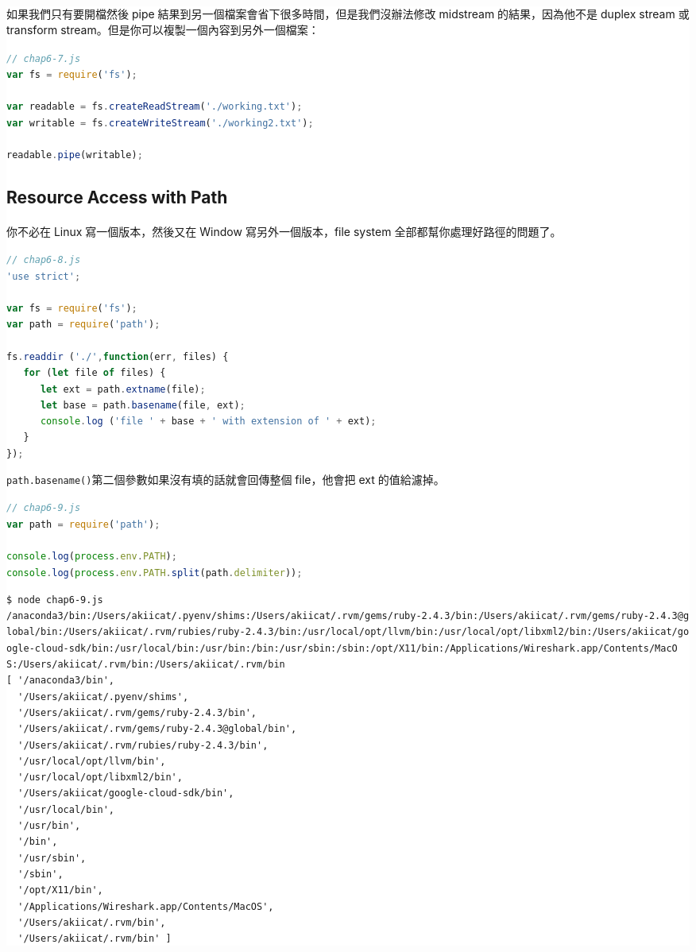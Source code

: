 如果我們只有要開檔然後 pipe 結果到另一個檔案會省下很多時間，但是我們沒辦法修改 midstream 的結果，因為他不是 duplex stream 或 transform stream。但是你可以複製一個內容到另外一個檔案：

```js
// chap6-7.js
var fs = require('fs');

var readable = fs.createReadStream('./working.txt');
var writable = fs.createWriteStream('./working2.txt');

readable.pipe(writable);
```

## Resource Access with Path

你不必在 Linux 寫一個版本，然後又在 Window 寫另外一個版本，file system 全部都幫你處理好路徑的問題了。

```js
// chap6-8.js
'use strict';

var fs = require('fs');
var path = require('path');

fs.readdir ('./',function(err, files) {
   for (let file of files) {
      let ext = path.extname(file);
      let base = path.basename(file, ext);
      console.log ('file ' + base + ' with extension of ' + ext);
   }
});
```

`path.basename()`第二個參數如果沒有填的話就會回傳整個 file，他會把 ext 的值給濾掉。

```js
// chap6-9.js
var path = require('path');

console.log(process.env.PATH);
console.log(process.env.PATH.split(path.delimiter));
```

```shell
$ node chap6-9.js 
/anaconda3/bin:/Users/akiicat/.pyenv/shims:/Users/akiicat/.rvm/gems/ruby-2.4.3/bin:/Users/akiicat/.rvm/gems/ruby-2.4.3@global/bin:/Users/akiicat/.rvm/rubies/ruby-2.4.3/bin:/usr/local/opt/llvm/bin:/usr/local/opt/libxml2/bin:/Users/akiicat/google-cloud-sdk/bin:/usr/local/bin:/usr/bin:/bin:/usr/sbin:/sbin:/opt/X11/bin:/Applications/Wireshark.app/Contents/MacOS:/Users/akiicat/.rvm/bin:/Users/akiicat/.rvm/bin
[ '/anaconda3/bin',
  '/Users/akiicat/.pyenv/shims',
  '/Users/akiicat/.rvm/gems/ruby-2.4.3/bin',
  '/Users/akiicat/.rvm/gems/ruby-2.4.3@global/bin',
  '/Users/akiicat/.rvm/rubies/ruby-2.4.3/bin',
  '/usr/local/opt/llvm/bin',
  '/usr/local/opt/libxml2/bin',
  '/Users/akiicat/google-cloud-sdk/bin',
  '/usr/local/bin',
  '/usr/bin',
  '/bin',
  '/usr/sbin',
  '/sbin',
  '/opt/X11/bin',
  '/Applications/Wireshark.app/Contents/MacOS',
  '/Users/akiicat/.rvm/bin',
  '/Users/akiicat/.rvm/bin' ]
```